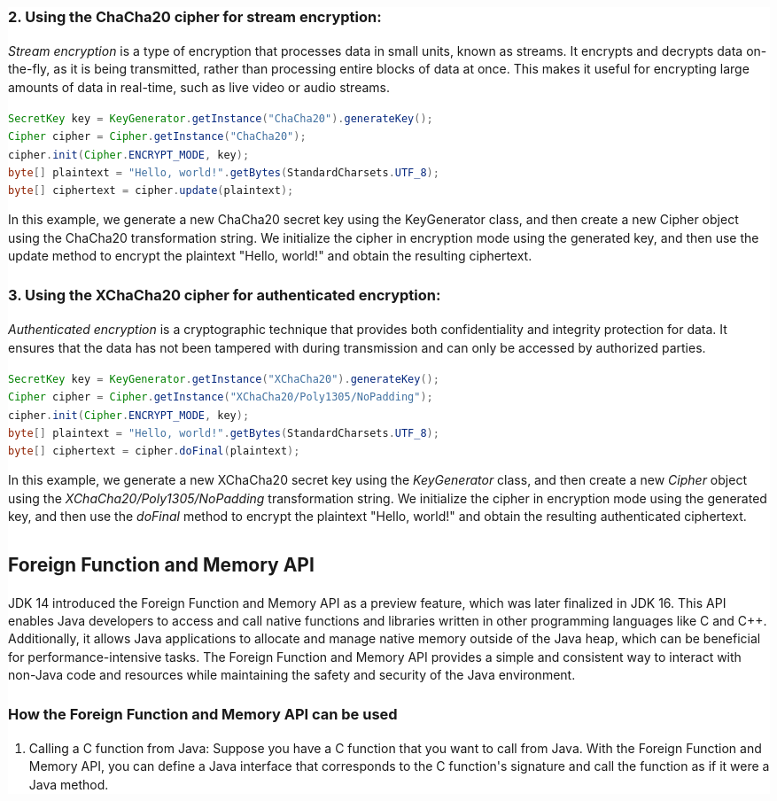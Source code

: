 ### 2. Using the ChaCha20 cipher for stream encryption:

_Stream encryption_ is a type of encryption that processes data in small units, known as streams. It encrypts and decrypts data on-the-fly, as it is being transmitted, rather than processing entire blocks of data at once. This makes it useful for encrypting large amounts of data in real-time, such as live video or audio streams.

```java
SecretKey key = KeyGenerator.getInstance("ChaCha20").generateKey();
Cipher cipher = Cipher.getInstance("ChaCha20");
cipher.init(Cipher.ENCRYPT_MODE, key);
byte[] plaintext = "Hello, world!".getBytes(StandardCharsets.UTF_8);
byte[] ciphertext = cipher.update(plaintext);
```

In this example, we generate a new ChaCha20 secret key using the KeyGenerator class, and then create a new Cipher object using the ChaCha20 transformation string. We initialize the cipher in encryption mode using the generated key, and then use the update method to encrypt the plaintext "Hello, world!" and obtain the resulting ciphertext.

### 3. Using the XChaCha20 cipher for authenticated encryption:

_Authenticated encryption_ is a cryptographic technique that provides both confidentiality and integrity protection for data. It ensures that the data has not been tampered with during transmission and can only be accessed by authorized parties.

```java
SecretKey key = KeyGenerator.getInstance("XChaCha20").generateKey();
Cipher cipher = Cipher.getInstance("XChaCha20/Poly1305/NoPadding");
cipher.init(Cipher.ENCRYPT_MODE, key);
byte[] plaintext = "Hello, world!".getBytes(StandardCharsets.UTF_8);
byte[] ciphertext = cipher.doFinal(plaintext);
```

In this example, we generate a new XChaCha20 secret key using the _KeyGenerator_ class, and then create a new _Cipher_ object using the _XChaCha20/Poly1305/NoPadding_ transformation string. We initialize the cipher in encryption mode using the generated key, and then use the _doFinal_ method to encrypt the plaintext "Hello, world!" and obtain the resulting authenticated ciphertext.

## Foreign Function and Memory API

JDK 14 introduced the Foreign Function and Memory API as a preview feature, which was later finalized in JDK 16. This API enables Java developers to access and call native functions and libraries written in other programming languages like C and C++. Additionally, it allows Java applications to allocate and manage native memory outside of the Java heap, which can be beneficial for performance-intensive tasks. The Foreign Function and Memory API provides a simple and consistent way to interact with non-Java code and resources while maintaining the safety and security of the Java environment.

### How the Foreign Function and Memory API can be used

1. Calling a C function from Java: Suppose you have a C function that you want to call from Java. With the Foreign Function and Memory API, you can define a Java interface that corresponds to the C function's signature and call the function as if it were a Java method.
